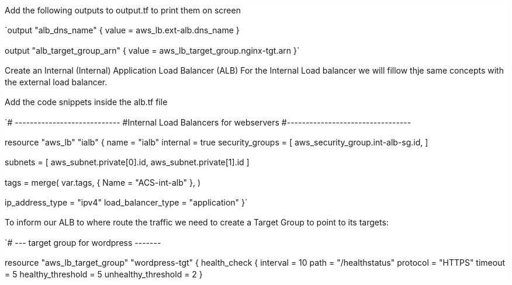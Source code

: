 
Add the following outputs to output.tf to print them on screen

`output "alb_dns_name" {
  value = aws_lb.ext-alb.dns_name
}

output "alb_target_group_arn" {
  value = aws_lb_target_group.nginx-tgt.arn
}`


Create an Internal (Internal) Application Load Balancer (ALB)
For the Internal Load balancer we will fillow thje same concepts with the external load balancer.

Add the code snippets inside the alb.tf file

`# ----------------------------
#Internal Load Balancers for webservers
#---------------------------------

resource "aws_lb" "ialb" {
  name     = "ialb"
  internal = true
  security_groups = [
    aws_security_group.int-alb-sg.id,
  ]

  subnets = [
    aws_subnet.private[0].id,
    aws_subnet.private[1].id
  ]

  tags = merge(
    var.tags,
    {
      Name = "ACS-int-alb"
    },
  )

  ip_address_type    = "ipv4"
  load_balancer_type = "application"
}`


To inform our ALB to where route the traffic we need to create a Target Group to point to its targets:

`# --- target group  for wordpress -------

resource "aws_lb_target_group" "wordpress-tgt" {
  health_check {
    interval            = 10
    path                = "/healthstatus"
    protocol            = "HTTPS"
    timeout             = 5
    healthy_threshold   = 5
    unhealthy_threshold = 2
  }
